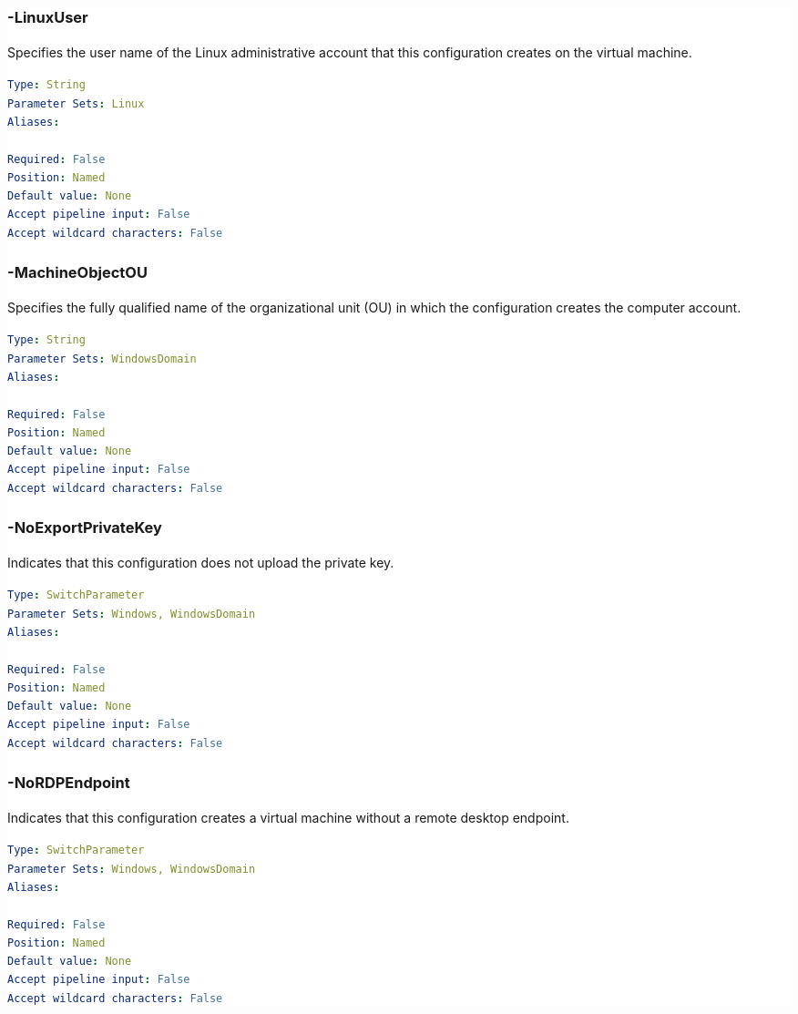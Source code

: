 ### -LinuxUser
Specifies the user name of the Linux administrative account that this configuration creates on the virtual machine.

```yaml
Type: String
Parameter Sets: Linux
Aliases: 

Required: False
Position: Named
Default value: None
Accept pipeline input: False
Accept wildcard characters: False
```

### -MachineObjectOU
Specifies the fully qualified name of the organizational unit (OU) in which the configuration creates the computer account.

```yaml
Type: String
Parameter Sets: WindowsDomain
Aliases: 

Required: False
Position: Named
Default value: None
Accept pipeline input: False
Accept wildcard characters: False
```

### -NoExportPrivateKey
Indicates that this configuration does not upload the private key.

```yaml
Type: SwitchParameter
Parameter Sets: Windows, WindowsDomain
Aliases: 

Required: False
Position: Named
Default value: None
Accept pipeline input: False
Accept wildcard characters: False
```

### -NoRDPEndpoint
Indicates that this configuration creates a virtual machine without a remote desktop endpoint.

```yaml
Type: SwitchParameter
Parameter Sets: Windows, WindowsDomain
Aliases: 

Required: False
Position: Named
Default value: None
Accept pipeline input: False
Accept wildcard characters: False
```

